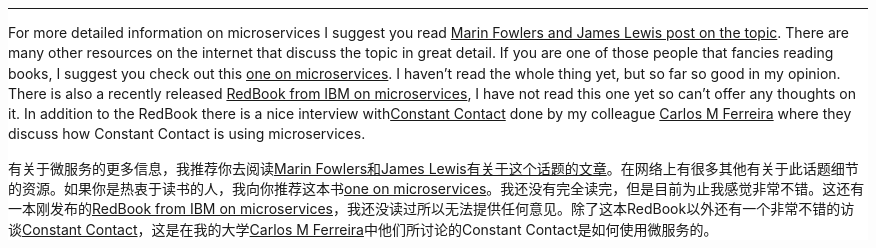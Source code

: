 * * *

For more detailed information on microservices I suggest you read [Marin Fowlers and James Lewis post on the topic](http://martinfowler.com/articles/microservices.html). There are many other resources on the internet that discuss the topic in great detail. If you are one of those people that fancies reading books, I suggest you check out this [one on microservices](http://shop.oreilly.com/product/0636920033158.do). I haven’t read the whole thing yet, but so far so good in my opinion. There is also a recently released [RedBook from IBM on microservices](http://www.redbooks.ibm.com/redpieces/abstracts/sg248275.html?Open), I have not read this one yet so can’t offer any thoughts on it. In addition to the RedBook there is a nice interview with[Constant Contact](http://www.constantcontact.com/home-page?s_tnt=68097:20:0) done by my colleague [Carlos M Ferreira](https://bluemixstirred.wordpress.com/) where they discuss how Constant Contact is using microservices.

有关于微服务的更多信息，我推荐你去阅读[Marin Fowlers和James Lewis有关于这个话题的文章](http://martinfowler.com/articles/microservices.html)。在网络上有很多其他有关于此话题细节的资源。如果你是热衷于读书的人，我向你推荐这本书[one on microservices](http://shop.oreilly.com/product/0636920033158.do)。我还没有完全读完，但是目前为止我感觉非常不错。这还有一本刚发布的[RedBook from IBM on microservices](http://www.redbooks.ibm.com/redpieces/abstracts/sg248275.html?Open)，我还没读过所以无法提供任何意见。除了这本RedBook以外还有一个非常不错的访谈[Constant Contact](http://www.constantcontact.com/home-page?s_tnt=68097:20:0)，这是在我的大学[Carlos M Ferreira](https://bluemixstirred.wordpress.com/)中他们所讨论的Constant Contact是如何使用微服务的。
